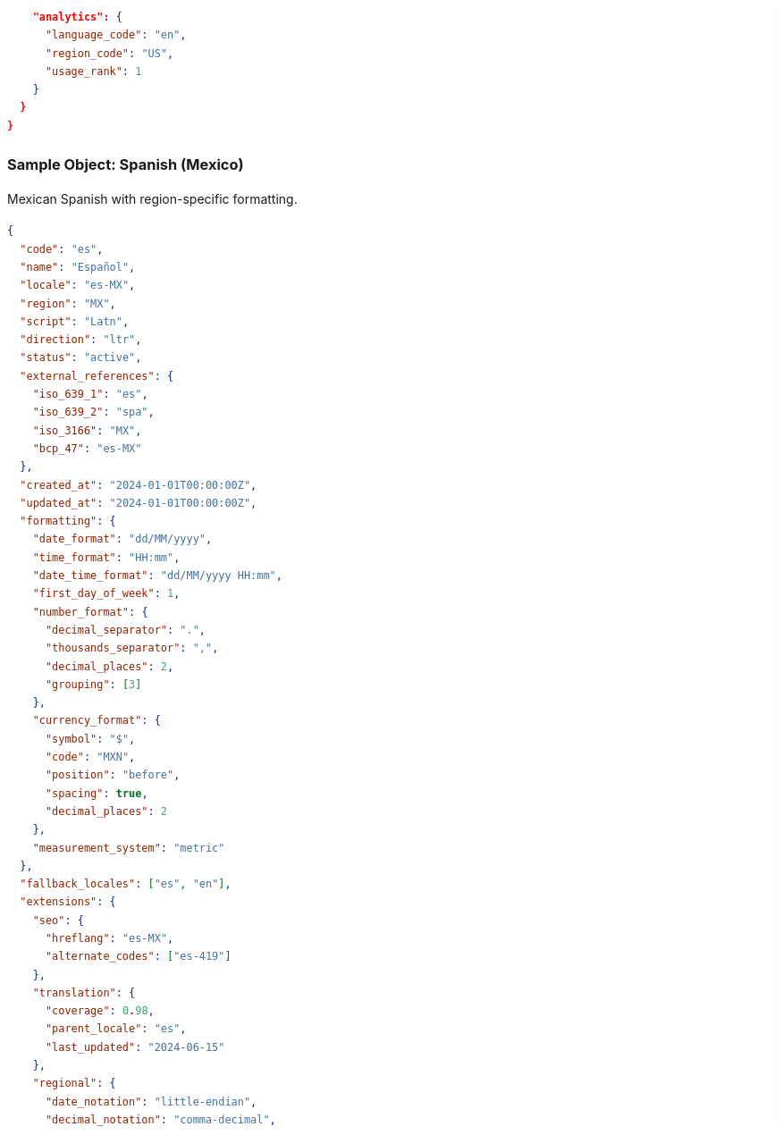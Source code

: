 ```json
    "analytics": {
      "language_code": "en",
      "region_code": "US",
      "usage_rank": 1
    }
  }
}
```

### Sample Object: Spanish (Mexico)

Mexican Spanish with region-specific formatting.

```json
{
  "code": "es",
  "name": "Español",
  "locale": "es-MX",
  "region": "MX",
  "script": "Latn",
  "direction": "ltr",
  "status": "active",
  "external_references": {
    "iso_639_1": "es",
    "iso_639_2": "spa",
    "iso_3166": "MX",
    "bcp_47": "es-MX"
  },
  "created_at": "2024-01-01T00:00:00Z",
  "updated_at": "2024-01-01T00:00:00Z",
  "formatting": {
    "date_format": "dd/MM/yyyy",
    "time_format": "HH:mm",
    "date_time_format": "dd/MM/yyyy HH:mm",
    "first_day_of_week": 1,
    "number_format": {
      "decimal_separator": ".",
      "thousands_separator": ",",
      "decimal_places": 2,
      "grouping": [3]
    },
    "currency_format": {
      "symbol": "$",
      "code": "MXN",
      "position": "before",
      "spacing": true,
      "decimal_places": 2
    },
    "measurement_system": "metric"
  },
  "fallback_locales": ["es", "en"],
  "extensions": {
    "seo": {
      "hreflang": "es-MX",
      "alternate_codes": ["es-419"]
    },
    "translation": {
      "coverage": 0.98,
      "parent_locale": "es",
      "last_updated": "2024-06-15"
    },
    "regional": {
      "date_notation": "little-endian",
      "decimal_notation": "comma-decimal",
```